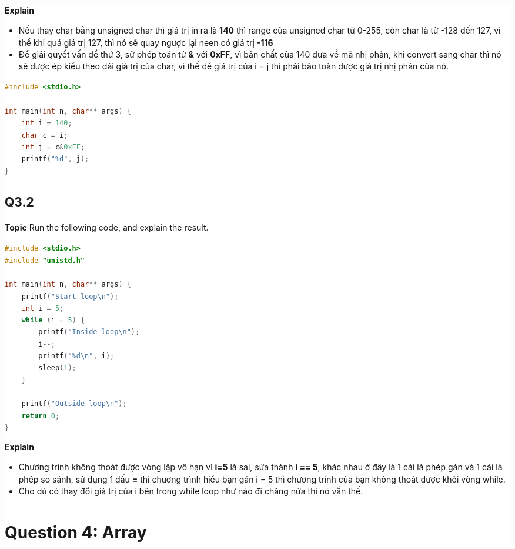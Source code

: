 **Explain**

- Nếu thay char bằng unsigned char thì giá trị in ra là **140** thì range của unsigned char từ 0-255, còn char là từ -128 đến 127, vì thế khi quá giá trị 127, thì nó sẽ quay ngược lại neen có giá trị **-116**
- Để giải quyết vấn đề thứ 3, sử phép toán tử **&** với **0xFF**, vì bản chất của 140 đưa về mã nhị phân, khi convert sang char thì nó sẽ được ép kiểu theo dải giá trị của char, vì thế để giá trị của i = j thì phải bảo toàn được giá trị nhị phân của nó.

```c
#include <stdio.h>

int main(int n, char** args) {
    int i = 140;
    char c = i;
    int j = c&0xFF;
    printf("%d", j);
}
```

## Q3.2

**Topic**
Run the following code, and explain the result.

```c
#include <stdio.h>
#include "unistd.h"

int main(int n, char** args) {
    printf("Start loop\n");
    int i = 5;
    while (i = 5) {
        printf("Inside loop\n");
        i--;
        printf("%d\n", i);
        sleep(1);
    }

    printf("Outside loop\n");
    return 0;
}
```

**Explain**

- Chương trình không thoát được vòng lặp vô hạn vì **i=5** là sai, sửa thành **i == 5**, khác nhau ở đây là 1 cái là phép gán và 1 cái là phép so sánh, sử dụng 1 dấu **=** thì chương trình hiểu bạn gán i = 5 thì chương trình của bạn không thoát được khỏi vòng while.
- Cho dù có thay đổi giá trị của i bên trong while loop như nào đi chăng nữa thì nó vẫn thế.

# <a id = "question-4"></a> Question 4: Array
